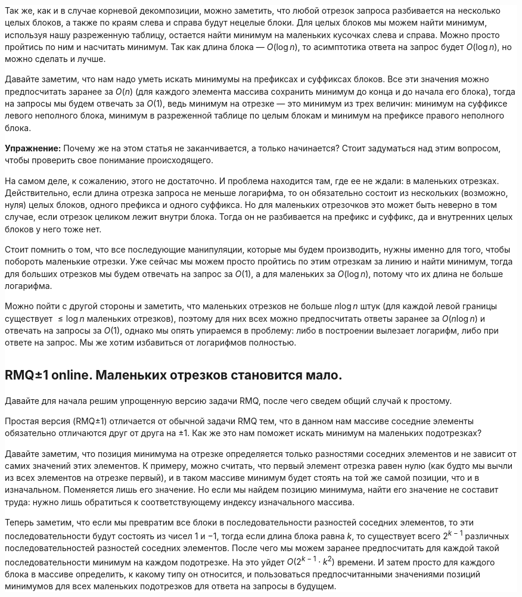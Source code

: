 Так же, как и в случае корневой декомпозиции, можно заметить, что любой отрезок запроса разбивается на несколько целых блоков, а также по краям слева и справа будут нецелые блоки. Для целых блоков мы можем найти минимум, используя нашу разреженную таблицу, остается найти минимум на маленьких кусочках слева и справа. Можно просто пройтись по ним и насчитать минимум. Так как длина блока — $O(\log n)$, то асимптотика ответа на запрос будет $O(\log n)$, но можно сделать и лучше.

Давайте заметим, что нам надо уметь искать минимумы на префиксах и суффиксах блоков. Все эти значения можно предпосчитать заранее за $O(n)$ (для каждого элемента массива сохранить минимум до конца и до начала его блока), тогда на запросы мы будем отвечать за $O(1)$, ведь минимум на отрезке — это минимум из трех величин: минимум на суффиксе левого неполного блока, минимум в разреженной таблице по целым блокам и минимум на префиксе правого неполного блока.

**Упражнение:**
Почему же на этом статья не заканчивается, а только начинается?
Стоит задуматься над этим вопросом, чтобы проверить свое понимание происходящего.


На самом деле, к сожалению, этого не достаточно. И проблема находится там, где ее не ждали: в маленьких отрезках. Действительно, если длина отрезка запроса не меньше логарифма, то он обязательно состоит из нескольких (возможно, нуля) целых блоков, одного префикса и одного суффикса. Но для маленьких отрезочков это может быть неверно в том случае, если отрезок целиком лежит внутри блока. Тогда он не разбивается на префикс и суффикс, да и внутренних целых блоков у него тоже нет.

Стоит помнить о том, что все последующие манипуляции, которые мы будем производить, нужны именно для того, чтобы побороть маленькие отрезки. Уже сейчас мы можем просто пройтись по этим отрезкам за линию и найти минимум, тогда для больших отрезков мы будем отвечать на запрос за $O(1)$, а для маленьких за $O(\log n)$, потому что их длина не больше логарифма.

Можно пойти с другой стороны и заметить, что маленьких отрезков не больше $n \log n$ штук (для каждой левой границы существует $\le \log n$ маленьких отрезков), поэтому для них всех можно предпосчитать ответы заранее за $O(n \log n)$ и отвечать на запросы за $O(1)$, однако мы опять упираемся в проблему: либо в построении вылезает логарифм, либо при ответе на запрос. Мы же хотим избавиться от логарифмов полностью.



## RMQ$\pm 1$ online. Маленьких отрезков становится мало.

Давайте для начала решим упрощенную версию задачи RMQ, после чего сведем общий случай к простому.

Простая версия (RMQ$\pm 1$) отличается от обычной задачи RMQ тем, что в данном нам массиве соседние элементы обязательно отличаются друг от друга на $\pm 1$. Как же это нам поможет искать минимум на маленьких подотрезках?

Давайте заметим, что позиция минимума на отрезке определяется только разностями соседних элементов и не зависит от самих значений этих элементов. К примеру, можно считать, что первый элемент отрезка равен нулю (как будто мы вычли из всех элементов на отрезке первый), и в таком массиве минимум будет стоять на той же самой позиции, что и в изначальном. Поменяется лишь его значение. Но если мы найдем позицию минимума, найти его значение не составит труда: нужно лишь обратиться к соответствующему индексу изначального массива.

Теперь заметим, что если мы превратим все блоки в последовательности разностей соседних элементов, то эти последовательности будут состоять из чисел $1$ и $-1$, тогда если длина блока равна $k$, то существует всего $2^{k - 1}$ различных последовательностей разностей соседних элементов. После чего мы можем заранее предпосчитать для каждой такой последовательности минимум на каждом подотрезке. На это уйдет $O(2^{k - 1} \cdot k^2)$ времени. И затем просто для каждого блока в массиве определить, к какому типу он относится, и пользоваться предпосчитанными значениями позиций минимумов для всех маленьких подотрезков для ответа на запросы в будущем.
